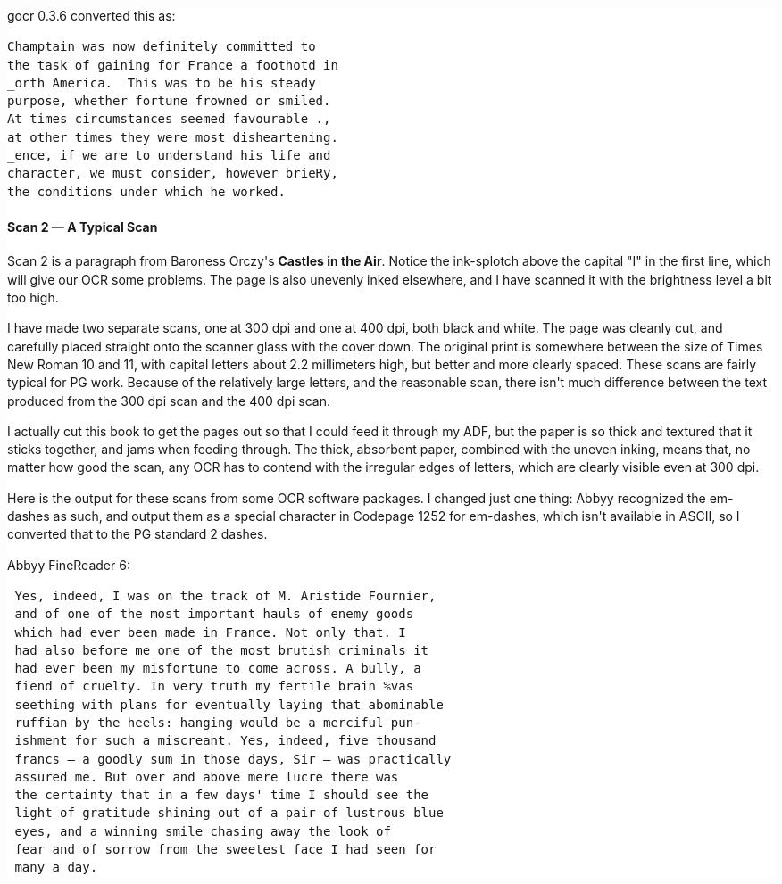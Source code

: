 gocr 0.3.6 converted this as: 

<pre>
Champtain was now definitely committed to
the task of gaining for France a foothotd in
_orth America.  This was to be his steady
purpose, whether fortune frowned or smiled.
At times circumstances seemed favourable .,
at other times they were most disheartening.
_ence, if we are to understand his life and
character, we must consider, however brieRy,
the conditions under which he worked.
</pre>

#### Scan 2 — A Typical Scan
Scan 2 is a paragraph from Baroness Orczy's **Castles in the Air**. Notice the ink-splotch above the capital "I" in the first line, which will give our OCR some problems. The page is also unevenly inked elsewhere, and I have scanned it with the brightness level a bit too high. 

I have made two separate scans, one at 300 dpi and one at 400 dpi, both black and white. The page was cleanly cut, and carefully placed straight onto the scanner glass with the cover down. The original print is somewhere between the size of Times New Roman 10 and 11, with capital letters about 2.2 millimeters high, but better and more clearly spaced. These scans are fairly typical for PG work. Because of the relatively large letters, and the reasonable scan, there isn't much difference between the text produced from the 300 dpi scan and the 400 dpi scan.

I actually cut this book to get the pages out so that I could feed it through my ADF, but the paper is so thick and textured that it sticks together, and jams when feeding through. The thick, absorbent paper, combined with the uneven inking, means that, no matter how good the scan, any OCR has to contend with the irregular edges of letters, which are clearly visible even at 300 dpi.

Here is the output for these scans from some OCR software packages. I changed just one thing: Abbyy recognized the em-dashes as such, and output them as a special character in Codepage 1252 for em-dashes, which isn't available in ASCII, so I converted that to the PG standard 2 dashes. 

Abbyy FineReader 6: 
<pre>
 Yes, indeed, I was on the track of M. Aristide Fournier,
 and of one of the most important hauls of enemy goods
 which had ever been made in France. Not only that. I
 had also before me one of the most brutish criminals it
 had ever been my misfortune to come across. A bully, a
 fiend of cruelty. In very truth my fertile brain %vas
 seething with plans for eventually laying that abominable
 ruffian by the heels: hanging would be a merciful pun-
 ishment for such a miscreant. Yes, indeed, five thousand
 francs — a goodly sum in those days, Sir — was practically
 assured me. But over and above mere lucre there was
 the certainty that in a few days' time I should see the
 light of gratitude shining out of a pair of lustrous blue
 eyes, and a winning smile chasing away the look of
 fear and of sorrow from the sweetest face I had seen for
 many a day.
</pre>
